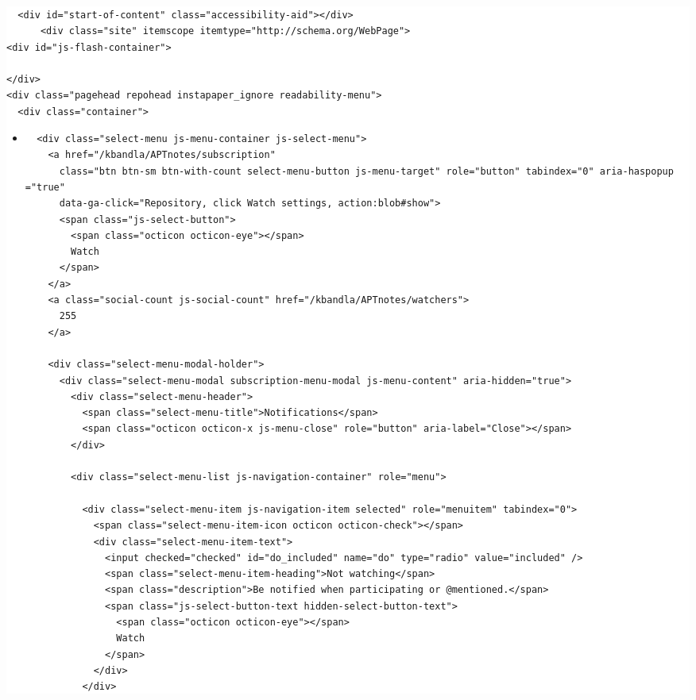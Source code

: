 
    
  </div>
</div>

        

        


      <div id="start-of-content" class="accessibility-aid"></div>
          <div class="site" itemscope itemtype="http://schema.org/WebPage">
    <div id="js-flash-container">
      
    </div>
    <div class="pagehead repohead instapaper_ignore readability-menu">
      <div class="container">

        
<ul class="pagehead-actions">

  <li>
      <form accept-charset="UTF-8" action="/notifications/subscribe" class="js-social-container" data-autosubmit="true" data-remote="true" method="post"><div style="margin:0;padding:0;display:inline"><input name="utf8" type="hidden" value="&#x2713;" /><input name="authenticity_token" type="hidden" value="+l0UiscBEUI6n0U0lz+w9TK2ApQqDstPmeAqDjOsJ1mJvj/lu9PQULiQN2OFxoq1YK/19AxbRgQ5HKP21gVPjA==" /></div>    <input id="repository_id" name="repository_id" type="hidden" value="13110052" />

      <div class="select-menu js-menu-container js-select-menu">
        <a href="/kbandla/APTnotes/subscription"
          class="btn btn-sm btn-with-count select-menu-button js-menu-target" role="button" tabindex="0" aria-haspopup="true"
          data-ga-click="Repository, click Watch settings, action:blob#show">
          <span class="js-select-button">
            <span class="octicon octicon-eye"></span>
            Watch
          </span>
        </a>
        <a class="social-count js-social-count" href="/kbandla/APTnotes/watchers">
          255
        </a>

        <div class="select-menu-modal-holder">
          <div class="select-menu-modal subscription-menu-modal js-menu-content" aria-hidden="true">
            <div class="select-menu-header">
              <span class="select-menu-title">Notifications</span>
              <span class="octicon octicon-x js-menu-close" role="button" aria-label="Close"></span>
            </div>

            <div class="select-menu-list js-navigation-container" role="menu">

              <div class="select-menu-item js-navigation-item selected" role="menuitem" tabindex="0">
                <span class="select-menu-item-icon octicon octicon-check"></span>
                <div class="select-menu-item-text">
                  <input checked="checked" id="do_included" name="do" type="radio" value="included" />
                  <span class="select-menu-item-heading">Not watching</span>
                  <span class="description">Be notified when participating or @mentioned.</span>
                  <span class="js-select-button-text hidden-select-button-text">
                    <span class="octicon octicon-eye"></span>
                    Watch
                  </span>
                </div>
              </div>
